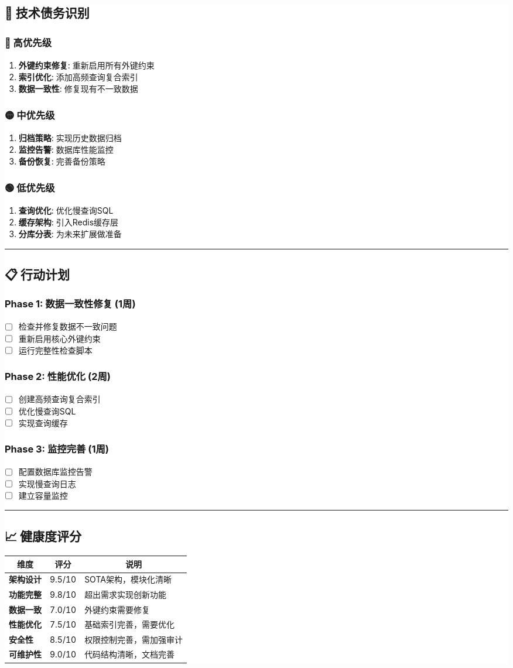 
## 🎯 技术债务识别

### 🔴 高优先级
1. **外键约束修复**: 重新启用所有外键约束
2. **索引优化**: 添加高频查询复合索引
3. **数据一致性**: 修复现有不一致数据

### 🟡 中优先级  
1. **归档策略**: 实现历史数据归档
2. **监控告警**: 数据库性能监控
3. **备份恢复**: 完善备份策略

### 🟢 低优先级
1. **查询优化**: 优化慢查询SQL
2. **缓存架构**: 引入Redis缓存层
3. **分库分表**: 为未来扩展做准备

---

## 📋 行动计划

### Phase 1: 数据一致性修复 (1周)
- [ ] 检查并修复数据不一致问题
- [ ] 重新启用核心外键约束  
- [ ] 运行完整性检查脚本

### Phase 2: 性能优化 (2周)
- [ ] 创建高频查询复合索引
- [ ] 优化慢查询SQL
- [ ] 实现查询缓存

### Phase 3: 监控完善 (1周) 
- [ ] 配置数据库监控告警
- [ ] 实现慢查询日志
- [ ] 建立容量监控

---

## 📈 健康度评分

| 维度 | 评分 | 说明 |
|------|------|------|
| **架构设计** | 9.5/10 | SOTA架构，模块化清晰 |
| **功能完整** | 9.8/10 | 超出需求实现创新功能 |
| **数据一致** | 7.0/10 | 外键约束需要修复 |
| **性能优化** | 7.5/10 | 基础索引完善，需要优化 |
| **安全性** | 8.5/10 | 权限控制完善，需加强审计 |
| **可维护性** | 9.0/10 | 代码结构清晰，文档完善 |
